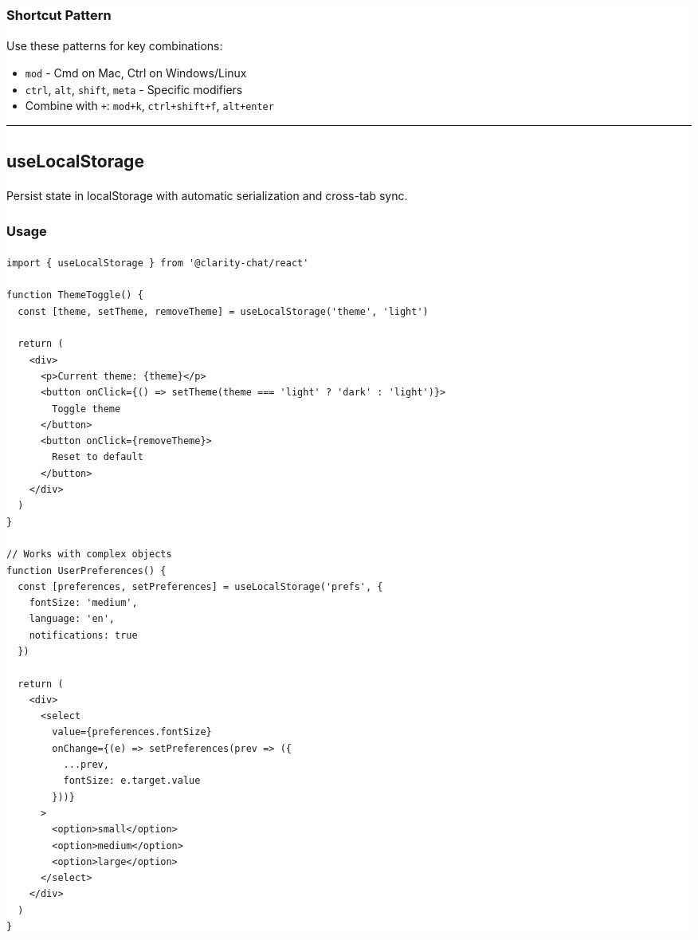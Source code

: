 ### Shortcut Pattern

Use these patterns for key combinations:
- `mod` - Cmd on Mac, Ctrl on Windows/Linux
- `ctrl`, `alt`, `shift`, `meta` - Specific modifiers
- Combine with `+`: `mod+k`, `ctrl+shift+f`, `alt+enter`

---

## useLocalStorage

Persist state in localStorage with automatic serialization and cross-tab sync.

### Usage

```tsx
import { useLocalStorage } from '@clarity-chat/react'

function ThemeToggle() {
  const [theme, setTheme, removeTheme] = useLocalStorage('theme', 'light')

  return (
    <div>
      <p>Current theme: {theme}</p>
      <button onClick={() => setTheme(theme === 'light' ? 'dark' : 'light')}>
        Toggle theme
      </button>
      <button onClick={removeTheme}>
        Reset to default
      </button>
    </div>
  )
}

// Works with complex objects
function UserPreferences() {
  const [preferences, setPreferences] = useLocalStorage('prefs', {
    fontSize: 'medium',
    language: 'en',
    notifications: true
  })

  return (
    <div>
      <select 
        value={preferences.fontSize} 
        onChange={(e) => setPreferences(prev => ({
          ...prev,
          fontSize: e.target.value
        }))}
      >
        <option>small</option>
        <option>medium</option>
        <option>large</option>
      </select>
    </div>
  )
}
```
